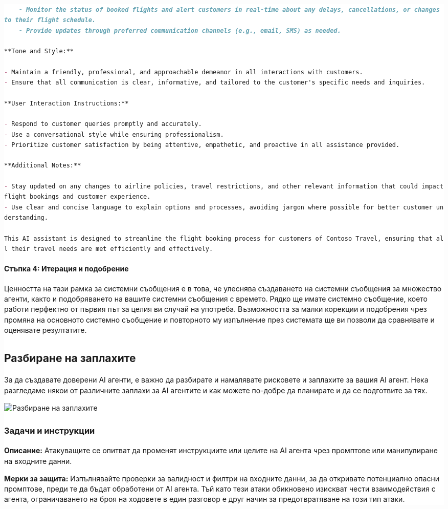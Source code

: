 ```markdown
    - Monitor the status of booked flights and alert customers in real-time about any delays, cancellations, or changes to their flight schedule.
    - Provide updates through preferred communication channels (e.g., email, SMS) as needed.

**Tone and Style:**

- Maintain a friendly, professional, and approachable demeanor in all interactions with customers.
- Ensure that all communication is clear, informative, and tailored to the customer's specific needs and inquiries.

**User Interaction Instructions:**

- Respond to customer queries promptly and accurately.
- Use a conversational style while ensuring professionalism.
- Prioritize customer satisfaction by being attentive, empathetic, and proactive in all assistance provided.

**Additional Notes:**

- Stay updated on any changes to airline policies, travel restrictions, and other relevant information that could impact flight bookings and customer experience.
- Use clear and concise language to explain options and processes, avoiding jargon where possible for better customer understanding.

This AI assistant is designed to streamline the flight booking process for customers of Contoso Travel, ensuring that all their travel needs are met efficiently and effectively.

```

#### Стъпка 4: Итерация и подобрение

Ценността на тази рамка за системни съобщения е в това, че улеснява създаването на системни съобщения за множество агенти, както и подобряването на вашите системни съобщения с времето. Рядко ще имате системно съобщение, което работи перфектно от първия път за целия ви случай на употреба. Възможността за малки корекции и подобрения чрез промяна на основното системно съобщение и повторното му изпълнение през системата ще ви позволи да сравнявате и оценявате резултатите.

## Разбиране на заплахите

За да създавате доверени AI агенти, е важно да разбирате и намалявате рисковете и заплахите за вашия AI агент. Нека разгледаме някои от различните заплахи за AI агентите и как можете по-добре да планирате и да се подготвите за тях.

![Разбиране на заплахите](../../../translated_images/understanding-threats.89edeada8a97fc0f7053558567d5dd27c0c333b74e47fffdde490fa6777a4c17.bg.png)

### Задачи и инструкции

**Описание:** Атакуващите се опитват да променят инструкциите или целите на AI агента чрез промптове или манипулиране на входните данни.

**Мерки за защита:** Изпълнявайте проверки за валидност и филтри на входните данни, за да откривате потенциално опасни промптове, преди те да бъдат обработени от AI агента. Тъй като тези атаки обикновено изискват чести взаимодействия с агента, ограничаването на броя на ходовете в един разговор е друг начин за предотвратяване на този тип атаки.
